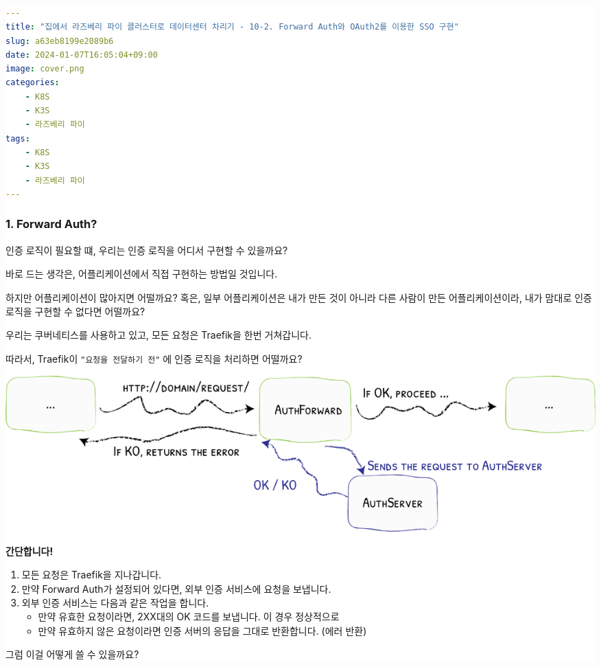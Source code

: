 ```yaml
---
title: "집에서 라즈베리 파이 클러스터로 데이터센터 차리기 - 10-2. Forward Auth와 OAuth2를 이용한 SSO 구현"
slug: a63eb8199e2089b6
date: 2024-01-07T16:05:04+09:00
image: cover.png
categories:
    - K8S
    - K3S
    - 라즈베리 파이
tags:
    - K8S
    - K3S
    - 라즈베리 파이
---
```




### 1. Forward Auth?

인증 로직이 필요할 떄, 우리는 인증 로직을 어디서 구현할 수 있을까요?

바로 드는 생각은, 어플리케이션에서 직접 구현하는 방법일 것입니다.

하지만 어플리케이션이 많아지면 어떨까요? 혹은, 일부 어플리케이션은 내가 만든 것이 아니라 다른 사람이 만든 어플리케이션이라, 내가 맘대로 인증 로직을 구현할 수 없다면 어떨까요?

우리는 쿠버네티스를 사용하고 있고, 모든 요청은 Traefik을 한번 거쳐갑니다. 

따라서, Traefik이 `"요청을 전달하기 전"` 에 인증 로직을 처리하면 어떨까요?

![Traefik forward Auth 그림](image.png)

**간단합니다!**

1. 모든 요청은 Traefik을 지나갑니다.
2. 만약 Forward Auth가 설정되어 있다면, 외부 인증 서비스에 요청을 보냅니다.
3. 외부 인증 서비스는 다음과 같은 작업을 합니다.
   - 만약 유효한 요청이라면, 2XX대의 OK 코드를 보냅니다. 이 경우 정상적으로 
   - 만약 유효하지 않은 요청이라면 인증 서버의 응답을 그대로 반환합니다. (에러 반환)

그럼 이걸 어떻게 쓸 수 있을까요?
